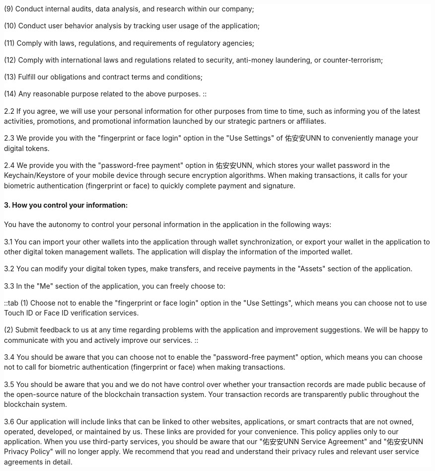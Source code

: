 (9) Conduct internal audits, data analysis, and research within our company;

(10) Conduct user behavior analysis by tracking user usage of the application;

(11) Comply with laws, regulations, and requirements of regulatory agencies;

(12) Comply with international laws and regulations related to security, anti-money laundering, or counter-terrorism;

(13) Fulfill our obligations and contract terms and conditions;

(14) Any reasonable purpose related to the above purposes.
::

2.2 If you agree, we will use your personal information for other purposes from time to time, such as informing you of the latest activities, promotions, and promotional information launched by our strategic partners or affiliates.

2.3 We provide you with the "fingerprint or face login" option in the "Use Settings" of 佑安安UNN to conveniently manage your digital tokens.

2.4 We provide you with the "password-free payment" option in 佑安安UNN, which stores your wallet password in the Keychain/Keystore of your mobile device through secure encryption algorithms. When making transactions, it calls for your biometric authentication (fingerprint or face) to quickly complete payment and signature.

#### 3. How you control your information:

You have the autonomy to control your personal information in the application in the following ways:

3.1 You can import your other wallets into the application through wallet synchronization, or export your wallet in the application to other digital token management wallets. The application will display the information of the imported wallet.

3.2 You can modify your digital token types, make transfers, and receive payments in the "Assets" section of the application.

3.3 In the "Me" section of the application, you can freely choose to:

::tab
(1) Choose not to enable the "fingerprint or face login" option in the "Use Settings", which means you can choose not to use Touch ID or Face ID verification services.

(2) Submit feedback to us at any time regarding problems with the application and improvement suggestions. We will be happy to communicate with you and actively improve our services.
::

3.4 You should be aware that you can choose not to enable the "password-free payment" option, which means you can choose not to call for biometric authentication (fingerprint or face) when making transactions.

3.5 You should be aware that you and we do not have control over whether your transaction records are made public because of the open-source nature of the blockchain transaction system. Your transaction records are transparently public throughout the blockchain system.

3.6 Our application will include links that can be linked to other websites, applications, or smart contracts that are not owned, operated, developed, or maintained by us. These links are provided for your convenience. This policy applies only to our application. When you use third-party services, you should be aware that our "佑安安UNN Service Agreement" and "佑安安UNN Privacy Policy" will no longer apply. We recommend that you read and understand their privacy rules and relevant user service agreements in detail.

